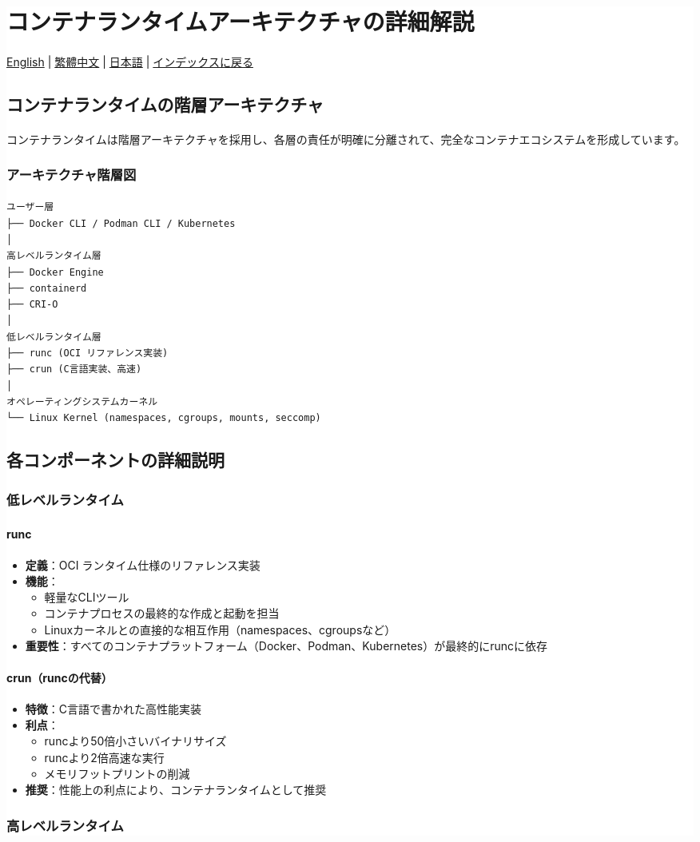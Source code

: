 # コンテナランタイムアーキテクチャの詳細解説

[English](../en/05_container_runtime_architecture.md) | [繁體中文](../zh-tw/05_container_runtime_architecture.md) | [日本語](../ja/05_container_runtime_architecture.md) | [インデックスに戻る](../README.md)

## コンテナランタイムの階層アーキテクチャ

コンテナランタイムは階層アーキテクチャを採用し、各層の責任が明確に分離されて、完全なコンテナエコシステムを形成しています。

### アーキテクチャ階層図

```
ユーザー層
├── Docker CLI / Podman CLI / Kubernetes
│
高レベルランタイム層
├── Docker Engine
├── containerd 
├── CRI-O
│
低レベルランタイム層
├── runc (OCI リファレンス実装)
├── crun (C言語実装、高速)
│
オペレーティングシステムカーネル
└── Linux Kernel (namespaces, cgroups, mounts, seccomp)
```

## 各コンポーネントの詳細説明

### 低レベルランタイム

#### runc
- **定義**：OCI ランタイム仕様のリファレンス実装
- **機能**：
  - 軽量なCLIツール
  - コンテナプロセスの最終的な作成と起動を担当
  - Linuxカーネルとの直接的な相互作用（namespaces、cgroupsなど）
- **重要性**：すべてのコンテナプラットフォーム（Docker、Podman、Kubernetes）が最終的にruncに依存

#### crun（runcの代替）
- **特徴**：C言語で書かれた高性能実装
- **利点**：
  - runcより50倍小さいバイナリサイズ
  - runcより2倍高速な実行
  - メモリフットプリントの削減
- **推奨**：性能上の利点により、コンテナランタイムとして推奨

### 高レベルランタイム
